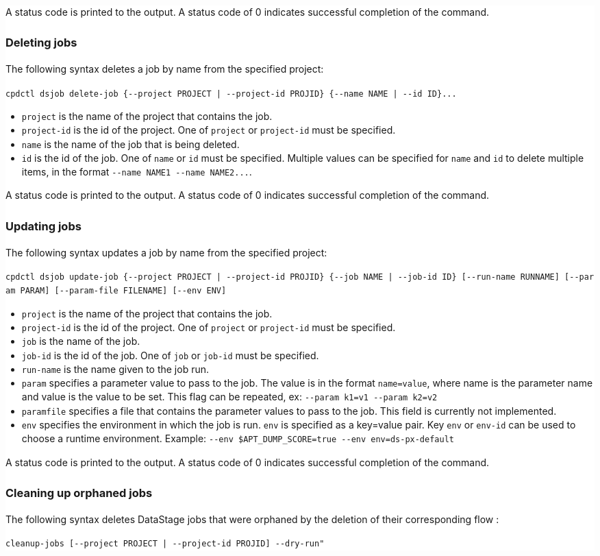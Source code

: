 A status code is printed to the output. A status code of 0 indicates successful completion
of the command.


### Deleting jobs
The following syntax deletes a job by name from the specified project:
```
cpdctl dsjob delete-job {--project PROJECT | --project-id PROJID} {--name NAME | --id ID}...
```
- `project` is the name of the project that contains the job. 
- `project-id` is the id of the project. One of `project` or
`project-id` must be specified.
- `name` is the name of the job that is being deleted.
- `id` is the id of the job. One of `name` or `id`
must be specified. Multiple values can be specified for `name` and
`id` to delete multiple items, in the format `--name NAME1 --name
NAME2...`.

A status code is printed to the output. A status code of 0 indicates successful completion
of the command.


### Updating jobs
The following syntax updates a job by name from the specified project:
```
cpdctl dsjob update-job {--project PROJECT | --project-id PROJID} {--job NAME | --job-id ID} [--run-name RUNNAME] [--param PARAM] [--param-file FILENAME] [--env ENV]
```


- `project` is the name of the project that contains the job. 
- `project-id` is the id of the project. One of `project` or
`project-id` must be specified.
- `job` is the name of the job. 
- `job-id` is the id of the job. One of `job` or
`job-id` must be specified.
- `run-name` is the name given to the job run. 
- `param` specifies a parameter value to pass to the job. The value is in the
format `name=value`, where name is the parameter name and value is the value to be
set. This flag can be repeated, ex: `--param k1=v1 --param k2=v2`
- `paramfile` specifies a file that contains the parameter values to pass to the
job. This field is currently not implemented. 
- `env` specifies the environment in which the job is run. `env` is
specified as a key=value pair. Key `env` or `env-id` can be used to choose a runtime environment.
Example: `--env $APT_DUMP_SCORE=true --env env=ds-px-default`


A status code is printed to the output. A status code of 0 indicates successful completion of
the command.


### Cleaning up orphaned jobs
The following syntax deletes DataStage jobs that were orphaned by the deletion of their
corresponding flow :
```
cleanup-jobs [--project PROJECT | --project-id PROJID] --dry-run"
```
